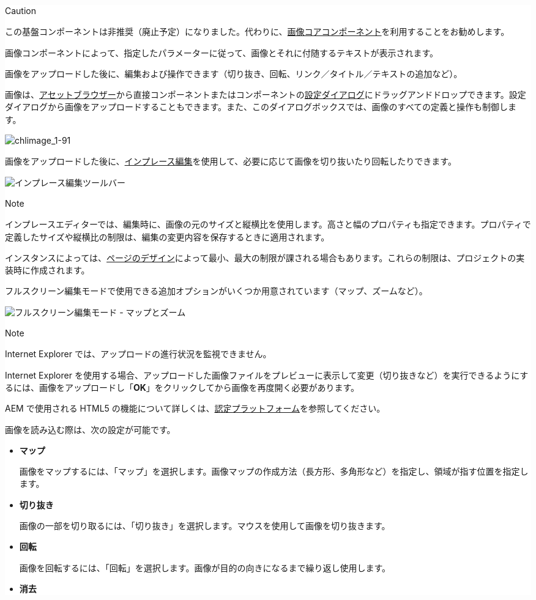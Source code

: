 >[!CAUTION]
>
>この基盤コンポーネントは非推奨（廃止予定）になりました。代わりに、[画像コアコンポーネント](https://experienceleague.adobe.com/docs/experience-manager-core-components/using/wcm-components/image.html?lang=ja)を利用することをお勧めします。

画像コンポーネントによって、指定したパラメーターに従って、画像とそれに付随するテキストが表示されます。

画像をアップロードした後に、編集および操作できます（切り抜き、回転、リンク／タイトル／テキストの追加など）。

画像は、[アセットブラウザー](/help/sites-authoring/author-environment-tools.md#assets-browser)から直接コンポーネントまたはコンポーネントの[設定ダイアログ](/help/sites-authoring/editing-content.md#component-edit-dialog)にドラッグアンドドロップできます。設定ダイアログから画像をアップロードすることもできます。また、このダイアログボックスでは、画像のすべての定義と操作も制御します。

![chlimage_1-91](assets/chlimage_1-91.png)

画像をアップロードした後に、[インプレース編集](/help/sites-authoring/editing-content.md#edit-content)を使用して、必要に応じて画像を切り抜いたり回転したりできます。

![インプレース編集ツールバー](do-not-localize/chlimage_1-15.png)

>[!NOTE]
>
>インプレースエディターでは、編集時に、画像の元のサイズと縦横比を使用します。高さと幅のプロパティも指定できます。プロパティで定義したサイズや縦横比の制限は、編集の変更内容を保存するときに適用されます。
>
>インスタンスによっては、[ページのデザイン](/help/sites-developing/designer.md)によって最小、最大の制限が課される場合もあります。これらの制限は、プロジェクトの実装時に作成されます。

フルスクリーン編集モードで使用できる追加オプションがいくつか用意されています（マップ、ズームなど）。

![フルスクリーン編集モード - マップとズーム](do-not-localize/chlimage_1-16.png)

>[!NOTE]
>
>Internet Explorer では、アップロードの進行状況を監視できません。
>
>Internet Explorer を使用する場合、アップロードした画像ファイルをプレビューに表示して変更（切り抜きなど）を実行できるようにするには、画像をアップロードし「**OK**」をクリックしてから画像を再度開く必要があります。
>
>AEM で使用される HTML5 の機能について詳しくは、[認定プラットフォーム](/help/release-notes/release-notes.md#certifiedplatforms)を参照してください。

画像を読み込む際は、次の設定が可能です。

* **マップ**

  画像をマップするには、「マップ」を選択します。画像マップの作成方法（長方形、多角形など）を指定し、領域が指す位置を指定します。

* **切り抜き**

  画像の一部を切り取るには、「切り抜き」を選択します。マウスを使用して画像を切り抜きます。

* **回転**

  画像を回転するには、「回転」を選択します。画像が目的の向きになるまで繰り返し使用します。

* **消去**
